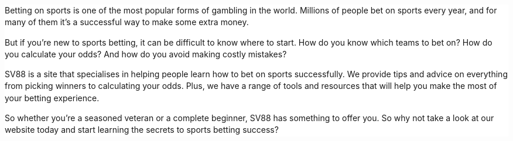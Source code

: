 Betting on sports is one of the most popular forms of gambling in the world. Millions of people bet on sports every year, and for many of them it’s a successful way to make some extra money.

But if you’re new to sports betting, it can be difficult to know where to start. How do you know which teams to bet on? How do you calculate your odds? And how do you avoid making costly mistakes?

SV88 is a site that specialises in helping people learn how to bet on sports successfully. We provide tips and advice on everything from picking winners to calculating your odds. Plus, we have a range of tools and resources that will help you make the most of your betting experience.

So whether you’re a seasoned veteran or a complete beginner, SV88 has something to offer you. So why not take a look at our website today and start learning the secrets to sports betting success?